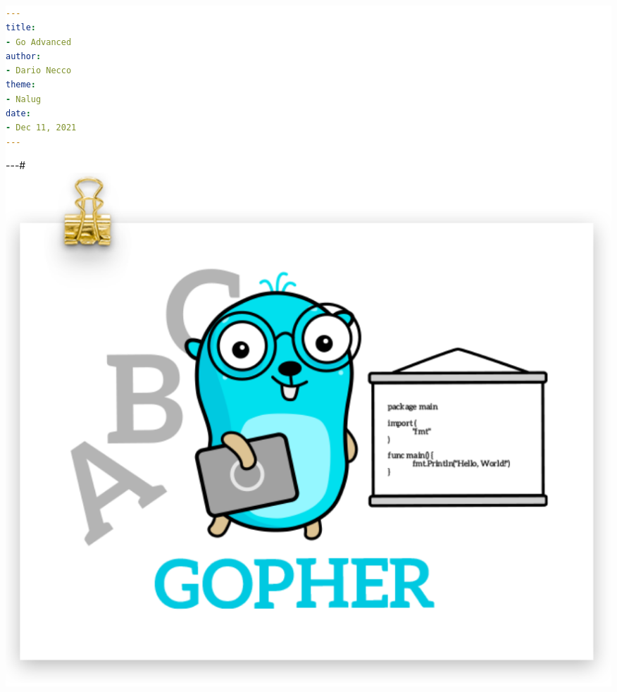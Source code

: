 ```yaml
---
title:
- Go Advanced
author:
- Dario Necco
theme:
- Nalug
date:
- Dec 11, 2021
---
```


---#
![](Go-advanced-Nalug/golang-teacher.png)
